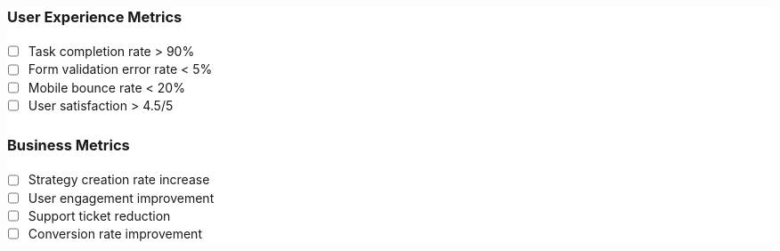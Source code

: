 ### User Experience Metrics
- [ ] Task completion rate > 90%
- [ ] Form validation error rate < 5%
- [ ] Mobile bounce rate < 20%
- [ ] User satisfaction > 4.5/5

### Business Metrics
- [ ] Strategy creation rate increase
- [ ] User engagement improvement
- [ ] Support ticket reduction
- [ ] Conversion rate improvement